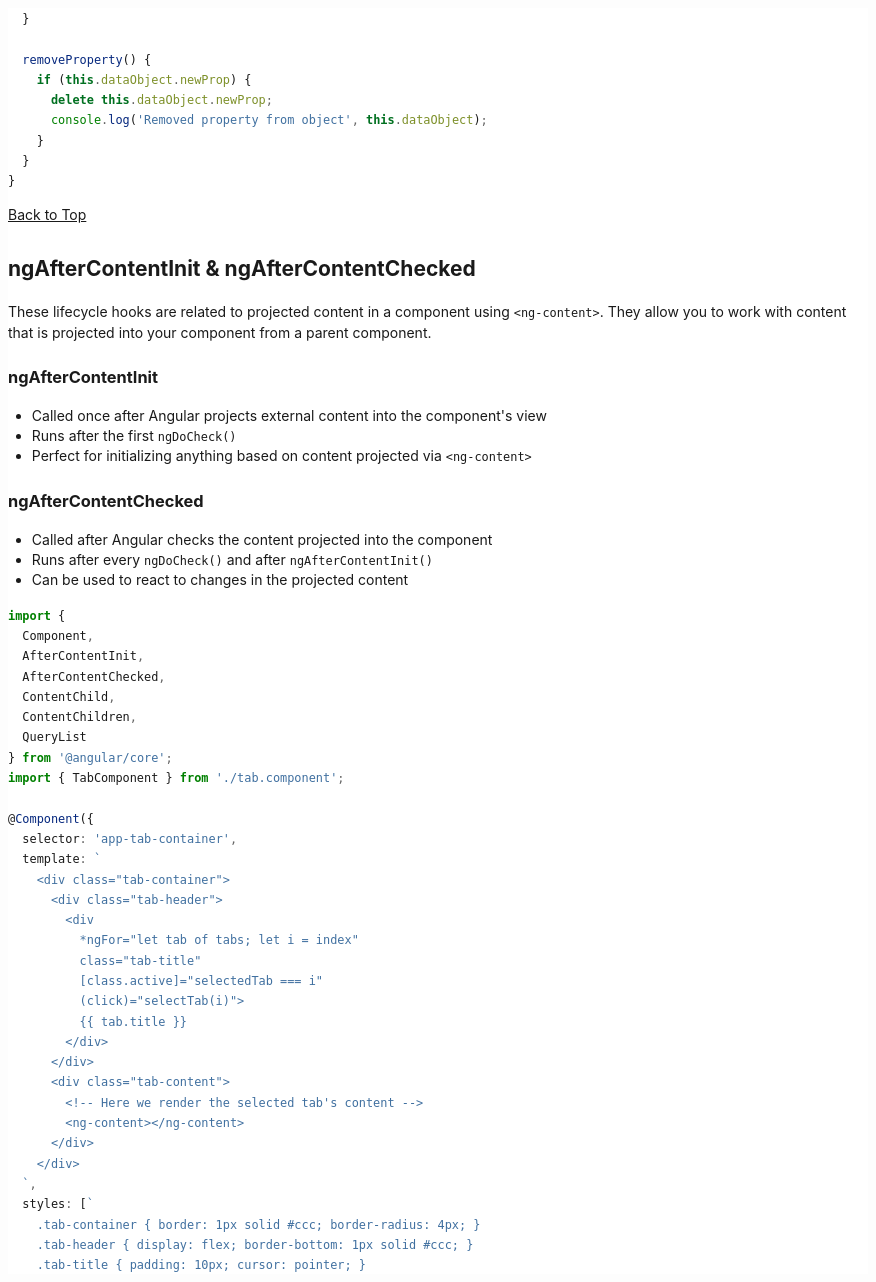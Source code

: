 ```typescript
  }
  
  removeProperty() {
    if (this.dataObject.newProp) {
      delete this.dataObject.newProp;
      console.log('Removed property from object', this.dataObject);
    }
  }
}
```


[Back to Top](#angular-lifecycle-hooks)

## ngAfterContentInit & ngAfterContentChecked

These lifecycle hooks are related to projected content in a component using `<ng-content>`. They allow you to work with content that is projected into your component from a parent component.

### ngAfterContentInit

* Called once after Angular projects external content into the component's view
* Runs after the first `ngDoCheck()`
* Perfect for initializing anything based on content projected via `<ng-content>`

### ngAfterContentChecked

* Called after Angular checks the content projected into the component
* Runs after every `ngDoCheck()` and after `ngAfterContentInit()`
* Can be used to react to changes in the projected content

```typescript
import { 
  Component, 
  AfterContentInit, 
  AfterContentChecked, 
  ContentChild,
  ContentChildren,
  QueryList
} from '@angular/core';
import { TabComponent } from './tab.component';

@Component({
  selector: 'app-tab-container',
  template: `
    <div class="tab-container">
      <div class="tab-header">
        <div 
          *ngFor="let tab of tabs; let i = index" 
          class="tab-title"
          [class.active]="selectedTab === i"
          (click)="selectTab(i)">
          {{ tab.title }}
        </div>
      </div>
      <div class="tab-content">
        <!-- Here we render the selected tab's content -->
        <ng-content></ng-content>
      </div>
    </div>
  `,
  styles: [`
    .tab-container { border: 1px solid #ccc; border-radius: 4px; }
    .tab-header { display: flex; border-bottom: 1px solid #ccc; }
    .tab-title { padding: 10px; cursor: pointer; }
```

  [propName: string]: SimpleChange;